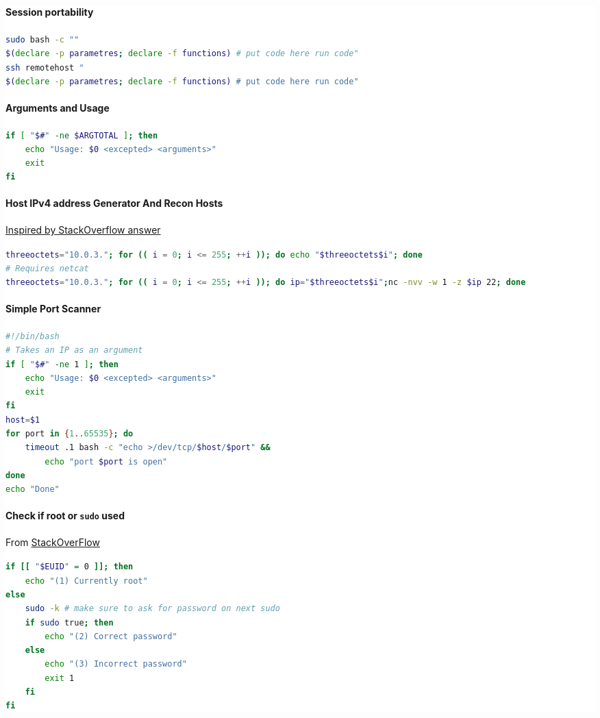 #### Session portability
```bash
sudo bash -c ""
$(declare -p parametres; declare -f functions) # put code here run code"
ssh remotehost "
$(declare -p parametres; declare -f functions) # put code here run code"
```

#### Arguments and Usage
```bash
if [ "$#" -ne $ARGTOTAL ]; then
	echo "Usage: $0 <excepted> <arguments>"
	exit
fi
```

#### Host IPv4 address Generator And Recon Hosts
[Inspired by StackOverflow answer](https://stackoverflow.com/questions/43805963/how-to-iterate-a-for-loop-and-create-a-customized-string?rq=3)
```bash
threeoctets="10.0.3."; for (( i = 0; i <= 255; ++i )); do echo "$threeoctets$i"; done
# Requires netcat
threeoctets="10.0.3."; for (( i = 0; i <= 255; ++i )); do ip="$threeoctets$i";nc -nvv -w 1 -z $ip 22; done
```
#### Simple Port Scanner
```bash
#!/bin/bash
# Takes an IP as an argument
if [ "$#" -ne 1 ]; then
	echo "Usage: $0 <excepted> <arguments>"
	exit
fi
host=$1
for port in {1..65535}; do
    timeout .1 bash -c "echo >/dev/tcp/$host/$port" &&
        echo "port $port is open"
done
echo "Done"
```


#### Check if root or `sudo` used
From [StackOverFlow](https://stackoverflow.com/questions/42875809/checking-sudo-in-bash-script-with-if-statements)
```bash
if [[ "$EUID" = 0 ]]; then
    echo "(1) Currently root"
else
    sudo -k # make sure to ask for password on next sudo
    if sudo true; then
        echo "(2) Correct password"
    else
        echo "(3) Incorrect password"
        exit 1
    fi
fi
```
